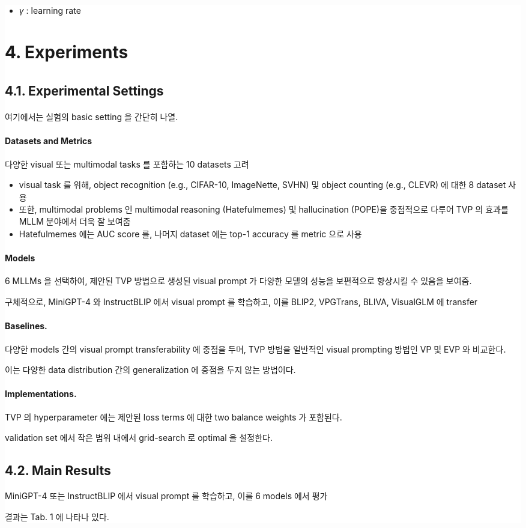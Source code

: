 - $\gamma$ : learning rate

# 4. Experiments

## 4.1. Experimental Settings

여기에서는 실험의 basic setting 을 간단히 나열.

#### Datasets and Metrics

다양한 visual 또는 multimodal tasks 를 포함하는 10 datasets 고려

- visual task 를 위해, object recognition (e.g., CIFAR-10, ImageNette, SVHN) 및 object counting (e.g., CLEVR) 에 대한 8 dataset 사용
- 또한, multimodal problems 인 multimodal reasoning (Hatefulmemes) 및 hallucination (POPE)을 중점적으로 다루어 TVP 의 효과를 MLLM 분야에서 더욱 잘 보여줌
- Hatefulmemes 에는 AUC score 를, 나머지 dataset 에는 top-1 accuracy 를 metric 으로 사용

#### Models

6 MLLMs 을 선택하여, 제안된 TVP 방법으로 생성된 visual prompt 가 다양한 모델의 성능을 보편적으로 향상시킬 수 있음을 보여줌.

구체적으로, MiniGPT-4 와 InstructBLIP 에서 visual prompt 를 학습하고, 이를 BLIP2, VPGTrans, BLIVA, VisualGLM 에 transfer

#### Baselines.

다양한 models 간의 visual prompt transferability 에 중점을 두며, TVP 방법을 일반적인 visual prompting 방법인 VP 및 EVP 와 비교한다.

이는 다양한 data distribution 간의 generalization 에 중점을 두지 않는 방법이다.

#### Implementations.

TVP 의 hyperparameter 에는 제안된 loss terms 에 대한 two balance weights 가 포함된다.

validation set 에서 작은 범위 내에서 grid-search 로 optimal 을  설정한다.

## 4.2. Main Results

MiniGPT-4 또는 InstructBLIP 에서 visual prompt 를 학습하고, 이를 6 models 에서 평가

결과는 Tab. 1 에 나타나 있다. 
